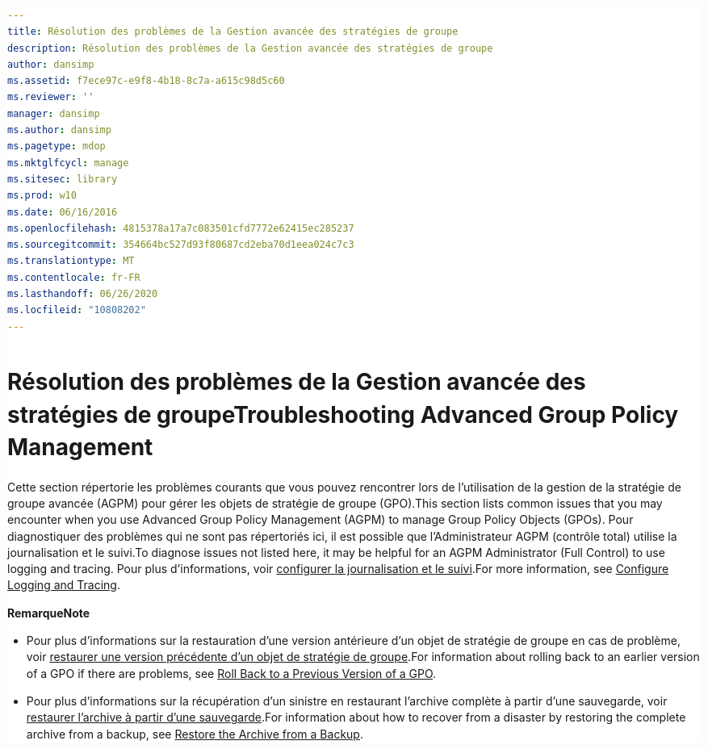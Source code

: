 ```yaml
---
title: Résolution des problèmes de la Gestion avancée des stratégies de groupe
description: Résolution des problèmes de la Gestion avancée des stratégies de groupe
author: dansimp
ms.assetid: f7ece97c-e9f8-4b18-8c7a-a615c98d5c60
ms.reviewer: ''
manager: dansimp
ms.author: dansimp
ms.pagetype: mdop
ms.mktglfcycl: manage
ms.sitesec: library
ms.prod: w10
ms.date: 06/16/2016
ms.openlocfilehash: 4815378a17a7c083501cfd7772e62415ec285237
ms.sourcegitcommit: 354664bc527d93f80687cd2eba70d1eea024c7c3
ms.translationtype: MT
ms.contentlocale: fr-FR
ms.lasthandoff: 06/26/2020
ms.locfileid: "10808202"
---
```

# <span data-ttu-id="977af-103">Résolution des problèmes de la Gestion avancée des stratégies de groupe</span><span class="sxs-lookup"><span data-stu-id="977af-103">Troubleshooting Advanced Group Policy Management</span></span>


<span data-ttu-id="977af-104">Cette section répertorie les problèmes courants que vous pouvez rencontrer lors de l’utilisation de la gestion de la stratégie de groupe avancée (AGPM) pour gérer les objets de stratégie de groupe (GPO).</span><span class="sxs-lookup"><span data-stu-id="977af-104">This section lists common issues that you may encounter when you use Advanced Group Policy Management (AGPM) to manage Group Policy Objects (GPOs).</span></span> <span data-ttu-id="977af-105">Pour diagnostiquer des problèmes qui ne sont pas répertoriés ici, il est possible que l’Administrateur AGPM (contrôle total) utilise la journalisation et le suivi.</span><span class="sxs-lookup"><span data-stu-id="977af-105">To diagnose issues not listed here, it may be helpful for an AGPM Administrator (Full Control) to use logging and tracing.</span></span> <span data-ttu-id="977af-106">Pour plus d’informations, voir [configurer la journalisation et le suivi](configure-logging-and-tracing-agpm30ops.md).</span><span class="sxs-lookup"><span data-stu-id="977af-106">For more information, see [Configure Logging and Tracing](configure-logging-and-tracing-agpm30ops.md).</span></span>

**<span data-ttu-id="977af-107">Remarque</span><span class="sxs-lookup"><span data-stu-id="977af-107">Note</span></span>**  
-   <span data-ttu-id="977af-108">Pour plus d’informations sur la restauration d’une version antérieure d’un objet de stratégie de groupe en cas de problème, voir [restaurer une version précédente d’un objet de stratégie de groupe](roll-back-to-a-previous-version-of-a-gpo-agpm30ops.md).</span><span class="sxs-lookup"><span data-stu-id="977af-108">For information about rolling back to an earlier version of a GPO if there are problems, see [Roll Back to a Previous Version of a GPO](roll-back-to-a-previous-version-of-a-gpo-agpm30ops.md).</span></span>

-   <span data-ttu-id="977af-109">Pour plus d’informations sur la récupération d’un sinistre en restaurant l’archive complète à partir d’une sauvegarde, voir [restaurer l’archive à partir d’une sauvegarde](restore-the-archive-from-a-backup.md).</span><span class="sxs-lookup"><span data-stu-id="977af-109">For information about how to recover from a disaster by restoring the complete archive from a backup, see [Restore the Archive from a Backup](restore-the-archive-from-a-backup.md).</span></span>
